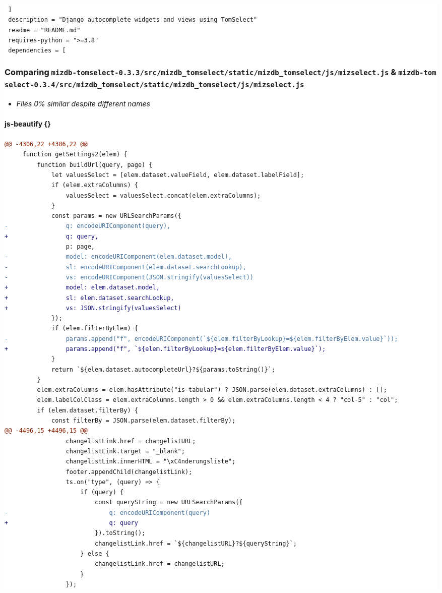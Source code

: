```
 ]
 description = "Django autocomplete widgets and views using TomSelect"
 readme = "README.md"
 requires-python = ">=3.8"
 dependencies = [
```

### Comparing `mizdb-tomselect-0.3.3/src/mizdb_tomselect/static/mizdb_tomselect/js/mizselect.js` & `mizdb-tomselect-0.3.4/src/mizdb_tomselect/static/mizdb_tomselect/js/mizselect.js`

 * *Files 0% similar despite different names*

#### js-beautify {}

```diff
@@ -4306,22 +4306,22 @@
     function getSettings2(elem) {
         function buildUrl(query, page) {
             let valuesSelect = [elem.dataset.valueField, elem.dataset.labelField];
             if (elem.extraColumns) {
                 valuesSelect = valuesSelect.concat(elem.extraColumns);
             }
             const params = new URLSearchParams({
-                q: encodeURIComponent(query),
+                q: query,
                 p: page,
-                model: encodeURIComponent(elem.dataset.model),
-                sl: encodeURIComponent(elem.dataset.searchLookup),
-                vs: encodeURIComponent(JSON.stringify(valuesSelect))
+                model: elem.dataset.model,
+                sl: elem.dataset.searchLookup,
+                vs: JSON.stringify(valuesSelect)
             });
             if (elem.filterByElem) {
-                params.append("f", encodeURIComponent(`${elem.filterByLookup}=${elem.filterByElem.value}`));
+                params.append("f", `${elem.filterByLookup}=${elem.filterByElem.value}`);
             }
             return `${elem.dataset.autocompleteUrl}?${params.toString()}`;
         }
         elem.extraColumns = elem.hasAttribute("is-tabular") ? JSON.parse(elem.dataset.extraColumns) : [];
         elem.labelColClass = elem.extraColumns.length > 0 && elem.extraColumns.length < 4 ? "col-5" : "col";
         if (elem.dataset.filterBy) {
             const filterBy = JSON.parse(elem.dataset.filterBy);
@@ -4496,15 +4496,15 @@
                 changelistLink.href = changelistURL;
                 changelistLink.target = "_blank";
                 changelistLink.innerHTML = "\xC4nderungsliste";
                 footer.appendChild(changelistLink);
                 ts.on("type", (query) => {
                     if (query) {
                         const queryString = new URLSearchParams({
-                            q: encodeURIComponent(query)
+                            q: query
                         }).toString();
                         changelistLink.href = `${changelistURL}?${queryString}`;
                     } else {
                         changelistLink.href = changelistURL;
                     }
                 });
```